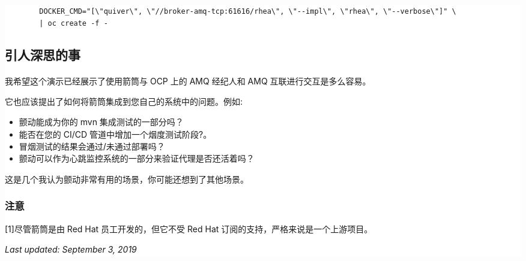 ```
        DOCKER_CMD="[\"quiver\", \"//broker-amq-tcp:61616/rhea\", \"--impl\", \"rhea\", \"--verbose\"]" \
        | oc create -f -
```

## 引人深思的事

我希望这个演示已经展示了使用箭筒与 OCP 上的 AMQ 经纪人和 AMQ 互联进行交互是多么容易。

它也应该提出了如何将箭筒集成到您自己的系统中的问题。例如:

*   颤动能成为你的 mvn 集成测试的一部分吗？
*   能否在您的 CI/CD 管道中增加一个烟度测试阶段?。
*   冒烟测试的结果会通过/未通过部署吗？
*   颤动可以作为心跳监控系统的一部分来验证代理是否还活着吗？

这是几个我认为颤动非常有用的场景，你可能还想到了其他场景。

### 注意

[1]尽管箭筒是由 Red Hat 员工开发的，但它不受 Red Hat 订阅的支持，严格来说是一个上游项目。

*Last updated: September 3, 2019*
